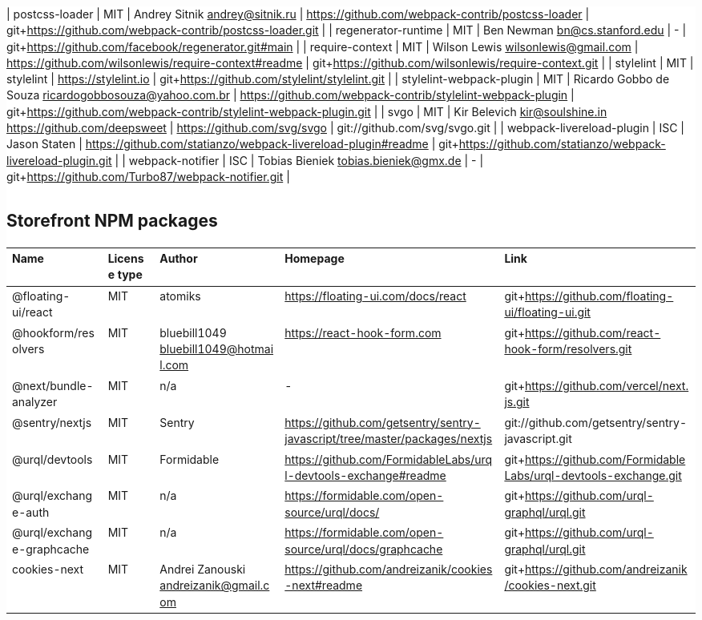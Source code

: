 | postcss-loader                            | MIT                                                    | Andrey Sitnik <andrey@sitnik.ru>                                                                     | https://github.com/webpack-contrib/postcss-loader                       | git+https://github.com/webpack-contrib/postcss-loader.git                                     |
| regenerator-runtime                       | MIT                                                    | Ben Newman <bn@cs.stanford.edu>                                                                      | -                                                                       | git+https://github.com/facebook/regenerator.git#main                                          |
| require-context                           | MIT                                                    | Wilson Lewis <wilsonlewis@gmail.com>                                                                 | https://github.com/wilsonlewis/require-context#readme                   | git+https://github.com/wilsonlewis/require-context.git                                        |
| stylelint                                 | MIT                                                    | stylelint                                                                                            | https://stylelint.io                                                    | git+https://github.com/stylelint/stylelint.git                                                |
| stylelint-webpack-plugin                  | MIT                                                    | Ricardo Gobbo de Souza <ricardogobbosouza@yahoo.com.br>                                              | https://github.com/webpack-contrib/stylelint-webpack-plugin             | git+https://github.com/webpack-contrib/stylelint-webpack-plugin.git                           |
| svgo                                      | MIT                                                    | Kir Belevich kir@soulshine.in https://github.com/deepsweet                                           | https://github.com/svg/svgo                                             | git://github.com/svg/svgo.git                                                                 |
| webpack-livereload-plugin                 | ISC                                                    | Jason Staten                                                                                         | https://github.com/statianzo/webpack-livereload-plugin#readme           | git+https://github.com/statianzo/webpack-livereload-plugin.git                                |
| webpack-notifier                          | ISC                                                    | Tobias Bieniek <tobias.bieniek@gmx.de>                                                               | -                                                                       | git+https://github.com/Turbo87/webpack-notifier.git                                           |

## Storefront NPM packages

| Name                                   | License type | Author                                                                 | Homepage                                                                                    | Link                                                                |
| :------------------------------------- | :----------- | :--------------------------------------------------------------------- | :------------------------------------------------------------------------------------------ | :------------------------------------------------------------------ |
| @floating-ui/react                     | MIT          | atomiks                                                                | https://floating-ui.com/docs/react                                                          | git+https://github.com/floating-ui/floating-ui.git                  |
| @hookform/resolvers                    | MIT          | bluebill1049 <bluebill1049@hotmail.com>                                | https://react-hook-form.com                                                                 | git+https://github.com/react-hook-form/resolvers.git                |
| @next/bundle-analyzer                  | MIT          | n/a                                                                    | -                                                                                           | git+https://github.com/vercel/next.js.git                           |
| @sentry/nextjs                         | MIT          | Sentry                                                                 | https://github.com/getsentry/sentry-javascript/tree/master/packages/nextjs                  | git://github.com/getsentry/sentry-javascript.git                    |
| @urql/devtools                         | MIT          | Formidable                                                             | https://github.com/FormidableLabs/urql-devtools-exchange#readme                             | git+https://github.com/FormidableLabs/urql-devtools-exchange.git    |
| @urql/exchange-auth                    | MIT          | n/a                                                                    | https://formidable.com/open-source/urql/docs/                                               | git+https://github.com/urql-graphql/urql.git                        |
| @urql/exchange-graphcache              | MIT          | n/a                                                                    | https://formidable.com/open-source/urql/docs/graphcache                                     | git+https://github.com/urql-graphql/urql.git                        |
| cookies-next                           | MIT          | Andrei Zanouski andreizanik@gmail.com                                  | https://github.com/andreizanik/cookies-next#readme                                          | git+https://github.com/andreizanik/cookies-next.git                 |